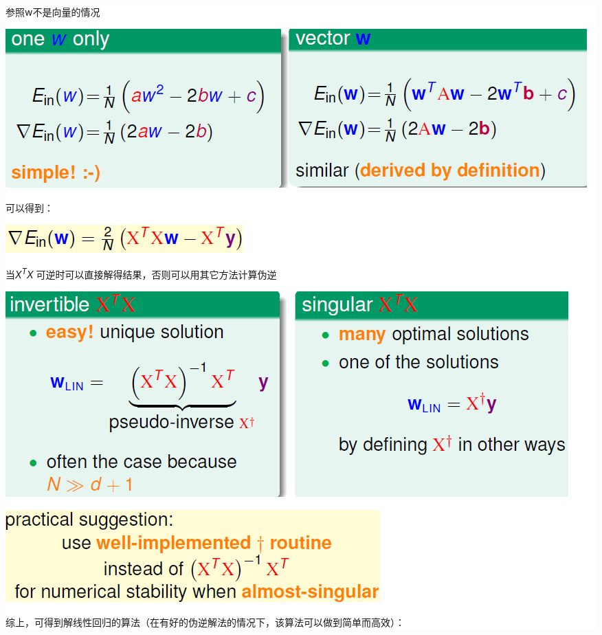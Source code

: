 参照w不是向量的情况

![](../pic/LRegression-Ein2.png)

可以得到：

![](../pic/LRegression-Ein3.png)

当$X^TX$ 可逆时可以直接解得结果，否则可以用其它方法计算伪逆

![](../pic/pseudo-inverse.png)

![](../pic/pseudo-inverse2.png)

综上，可得到解线性回归的算法（在有好的伪逆解法的情况下，该算法可以做到简单而高效）：
